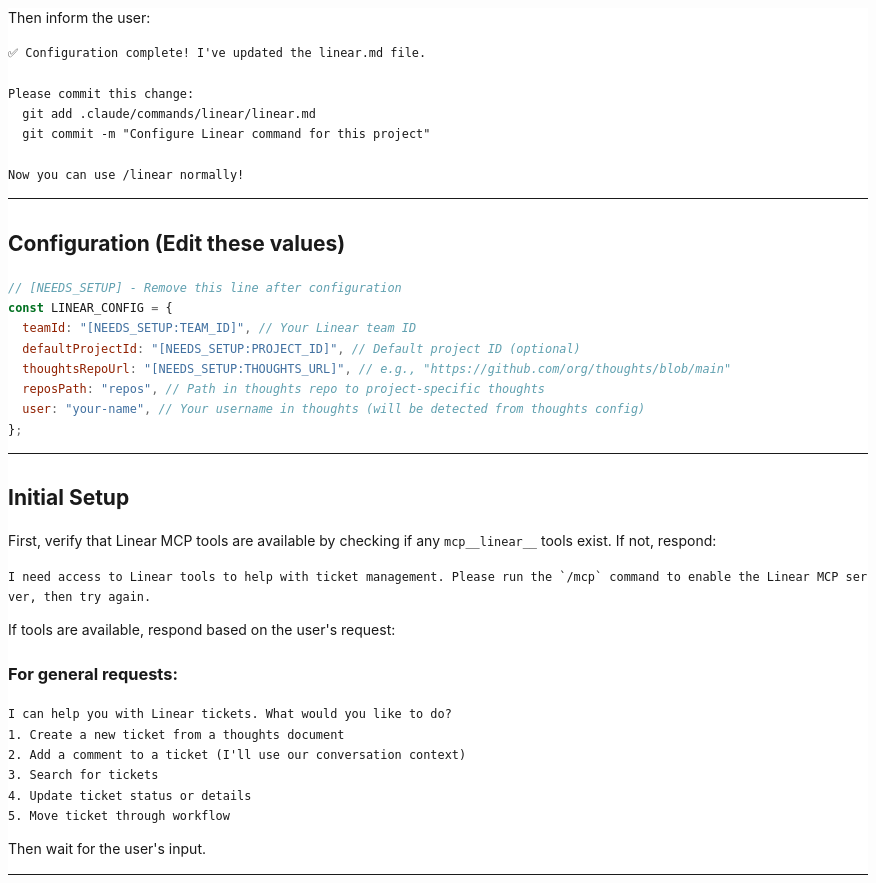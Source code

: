 Then inform the user:

```
✅ Configuration complete! I've updated the linear.md file.

Please commit this change:
  git add .claude/commands/linear/linear.md
  git commit -m "Configure Linear command for this project"

Now you can use /linear normally!
```

---

## Configuration (Edit these values)

```javascript
// [NEEDS_SETUP] - Remove this line after configuration
const LINEAR_CONFIG = {
  teamId: "[NEEDS_SETUP:TEAM_ID]", // Your Linear team ID
  defaultProjectId: "[NEEDS_SETUP:PROJECT_ID]", // Default project ID (optional)
  thoughtsRepoUrl: "[NEEDS_SETUP:THOUGHTS_URL]", // e.g., "https://github.com/org/thoughts/blob/main"
  reposPath: "repos", // Path in thoughts repo to project-specific thoughts
  user: "your-name", // Your username in thoughts (will be detected from thoughts config)
};
```

---

## Initial Setup

First, verify that Linear MCP tools are available by checking if any `mcp__linear__` tools exist. If
not, respond:

```
I need access to Linear tools to help with ticket management. Please run the `/mcp` command to enable the Linear MCP server, then try again.
```

If tools are available, respond based on the user's request:

### For general requests:

```
I can help you with Linear tickets. What would you like to do?
1. Create a new ticket from a thoughts document
2. Add a comment to a ticket (I'll use our conversation context)
3. Search for tickets
4. Update ticket status or details
5. Move ticket through workflow
```

Then wait for the user's input.

---